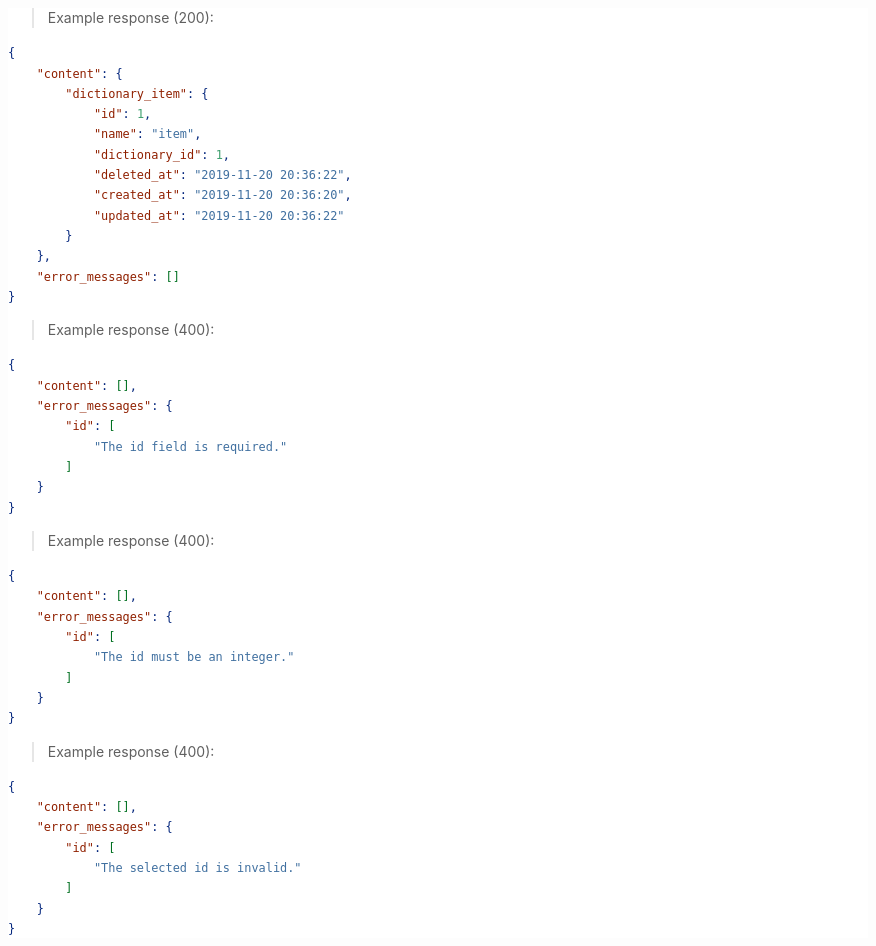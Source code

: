 
> Example response (200):

```json
{
    "content": {
        "dictionary_item": {
            "id": 1,
            "name": "item",
            "dictionary_id": 1,
            "deleted_at": "2019-11-20 20:36:22",
            "created_at": "2019-11-20 20:36:20",
            "updated_at": "2019-11-20 20:36:22"
        }
    },
    "error_messages": []
}
```
> Example response (400):

```json
{
    "content": [],
    "error_messages": {
        "id": [
            "The id field is required."
        ]
    }
}
```
> Example response (400):

```json
{
    "content": [],
    "error_messages": {
        "id": [
            "The id must be an integer."
        ]
    }
}
```
> Example response (400):

```json
{
    "content": [],
    "error_messages": {
        "id": [
            "The selected id is invalid."
        ]
    }
}
```
